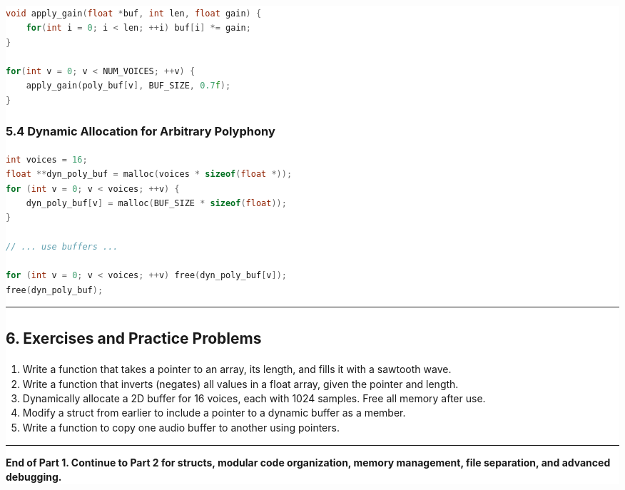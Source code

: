 ```c
void apply_gain(float *buf, int len, float gain) {
    for(int i = 0; i < len; ++i) buf[i] *= gain;
}

for(int v = 0; v < NUM_VOICES; ++v) {
    apply_gain(poly_buf[v], BUF_SIZE, 0.7f);
}
```

### 5.4 Dynamic Allocation for Arbitrary Polyphony

```c
int voices = 16;
float **dyn_poly_buf = malloc(voices * sizeof(float *));
for (int v = 0; v < voices; ++v) {
    dyn_poly_buf[v] = malloc(BUF_SIZE * sizeof(float));
}

// ... use buffers ...

for (int v = 0; v < voices; ++v) free(dyn_poly_buf[v]);
free(dyn_poly_buf);
```

---

## 6. Exercises and Practice Problems

1. Write a function that takes a pointer to an array, its length, and fills it with a sawtooth wave.
2. Write a function that inverts (negates) all values in a float array, given the pointer and length.
3. Dynamically allocate a 2D buffer for 16 voices, each with 1024 samples. Free all memory after use.
4. Modify a struct from earlier to include a pointer to a dynamic buffer as a member.
5. Write a function to copy one audio buffer to another using pointers.

---

**End of Part 1. Continue to Part 2 for structs, modular code organization, memory management, file separation, and advanced debugging.**